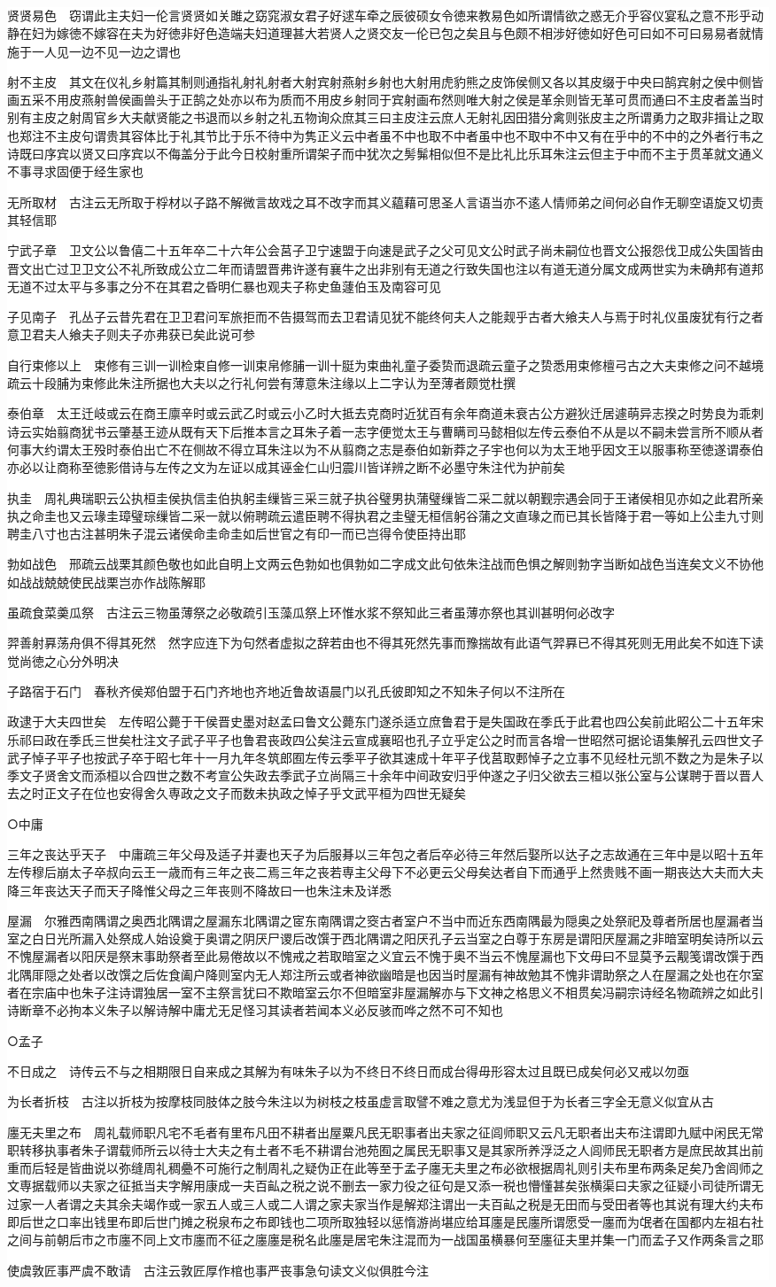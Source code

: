 贤贤易色　窃谓此主夫妇一伦言贤贤如关雎之窈窕淑女君子好逑车牵之辰彼硕女令徳来教易色如所谓情欲之惑无介乎容仪宴私之意不形乎动静在妇为嫁徳不嫁容在夫为好徳非好色造端夫妇道理甚大若贤人之贤交友一伦已包之矣且与色颇不相涉好徳如好色可曰如不可曰易易者就情施于一人见一边不见一边之谓也  

射不主皮　其文在仪礼乡射篇其制则通指礼射礼射者大射宾射燕射乡射也大射用虎豹熊之皮饰侯侧又各以其皮缀于中央曰鹄宾射之侯中侧皆画五采不用皮燕射兽侯画兽头于正鹄之处亦以布为质而不用皮乡射同于宾射画布然则唯大射之侯是革余则皆无革可贯而通曰不主皮者盖当时别有主皮之射周官乡大夫献贤能之书退而以乡射之礼五物询众庶其三曰主皮注云庶人无射礼因田猎分禽则张皮主之所谓勇力之取非揖让之取也郑注不主皮句谓贵其容体比于礼其节比于乐不待中为隽正义云中者虽不中也取不中者虽中也不取中不中又有在乎中的不中的之外者行韦之诗既曰序宾以贤又曰序宾以不侮盖分于此今日校射重所谓架子而中犹次之髣髴相似但不是比礼比乐耳朱注云但主于中而不主于贯革就文通义不事寻求固便于经生家也  

无所取材　古注云无所取于桴材以子路不解微言故戏之耳不改字而其义藴藉可思圣人言语当亦不逺人情师弟之间何必自作无聊空语旋又切责其轻信耶  

宁武子章　卫文公以鲁僖二十五年卒二十六年公会莒子卫宁速盟于向速是武子之父可见文公时武子尚未嗣位也晋文公报怨伐卫成公失国皆由晋文出亡过卫卫文公不礼所致成公立二年而请盟晋弗许遂有襄牛之出非别有无道之行致失国也注以有道无道分属文成两世实为未确邦有道邦无道不过太平与多事之分不在其君之昏明仁暴也观夫子称史鱼蘧伯玉及南容可见  

子见南子　孔丛子云昔先君在卫卫君问军旅拒而不告摄驾而去卫君请见犹不能终何夫人之能觌乎古者大飨夫人与焉于时礼仪虽废犹有行之者意卫君夫人飨夫子则夫子亦弗获已矣此说可参  

自行束修以上　束修有三训一训检束自修一训束帛修脯一训十脡为束曲礼童子委贽而退疏云童子之贽悉用束修檀弓古之大夫束修之问不越境疏云十段脯为束修此朱注所据也大夫以之行礼何尝有薄意朱注缘以上二字认为至薄者颇觉杜撰  

泰伯章　太王迁岐或云在商王廪辛时或云武乙时或云小乙时大抵去克商时近犹百有余年商道未衰古公方避狄迁居遽萌异志揆之时势良为乖刺诗云实始翦商犹书云肇基王迹从既有天下后推本言之耳朱子着一志字便觉太王与曹瞒司马懿相似左传云泰伯不从是以不嗣未尝言所不顺从者何事大约谓太王殁时泰伯出亡不在侧故不得立耳朱注以为不从翦商之志是泰伯如新莽之子宇也何以为太王地乎因文王以服事称至徳遂谓泰伯亦必以让商称至徳影借诗与左传之文为左证以成其诬金仁山归震川皆详辨之断不必墨守朱注代为护前矣  

执圭　周礼典瑞职云公执桓圭侯执信圭伯执躬圭缫皆三采三就子执谷璧男执蒲璧缫皆二采二就以朝觐宗遇会同于王诸侯相见亦如之此君所亲执之命圭也又云瑑圭璋璧琮缫皆二采一就以俯聘疏云遣臣聘不得执君之圭璧无桓信躬谷蒲之文直瑑之而已其长皆降于君一等如上公圭九寸则聘圭八寸也古注甚明朱子混云诸侯命圭命圭如后世官之有印一而已岂得令使臣持出耶  

勃如战色　邢疏云战栗其颜色敬也如此自明上文两云色勃如也俱勃如二字成文此句依朱注战而色惧之解则勃字当断如战色当连矣文义不协他如战战兢兢使民战栗岂亦作战陈解耶  

虽疏食菜羮瓜祭　古注云三物虽薄祭之必敬疏引玉藻瓜祭上环惟水浆不祭知此三者虽薄亦祭也其训甚明何必改字  

羿善射奡荡舟俱不得其死然　然字应连下为句然者虚拟之辞若由也不得其死然先事而豫揣故有此语气羿奡已不得其死则无用此矣不如连下读觉尚徳之心分外明决  

子路宿于石门　春秋齐侯郑伯盟于石门齐地也齐地近鲁故语晨门以孔氏彼即知之不知朱子何以不注所在  

政逮于大夫四世矣　左传昭公薨于干侯晋史墨对赵孟曰鲁文公薨东门遂杀适立庶鲁君于是失国政在季氏于此君也四公矣前此昭公二十五年宋乐祁曰政在季氏三世矣杜注文子武子平子也鲁君丧政四公矣注云宣成襄昭也孔子立乎定公之时而言各增一世昭然可据论语集解孔云四世文子武子悼子平子也按武子卒于昭七年十一月九年冬筑郎囿左传云季平子欲其速成十年平子伐莒取郠悼子之立事不见经杜元凯不数之为是朱子以季文子贤舍文而添桓以合四世之数不考宣公失政去季武子立尚隔三十余年中间政安归乎仲遂之子归父欲去三桓以张公室与公谋聘于晋以晋人去之时正文子在位也安得舍久専政之文子而数未执政之悼子乎文武平桓为四世无疑矣  

○中庸  

三年之丧达乎天子　中庸疏三年父母及适子并妻也天子为后服朞以三年包之者后卒必待三年然后娶所以达子之志故通在三年中是以昭十五年左传穆后崩太子卒叔向云王一歳而有三年之丧二焉三年之丧若専主父母下不必更云父母矣达者自下而通乎上然贵贱不画一期丧达大夫而大夫降三年丧达天子而天子降惟父母之三年丧则不降故曰一也朱注未及详悉  

屋漏　尔雅西南隅谓之奥西北隅谓之屋漏东北隅谓之宧东南隅谓之窔古者室户不当中而近东西南隅最为隠奥之处祭祀及尊者所居也屋漏者当室之白日光所漏入处祭成人始设奠于奥谓之阴厌尸谡后改馔于西北隅谓之阳厌孔子云当室之白尊于东房是谓阳厌屋漏之非暗室明矣诗所以云不愧屋漏者以阳厌是祭末事助祭者至此易倦故以不愧戒之若取暗室之义宜云不愧于奥不当云不愧屋漏也下文毋曰不显莫予云觏笺谓改馔于西北隅厞隠之处者以改馔之后佐食阖户降则室内无人郑注所云或者神欲幽暗是也因当时屋漏有神故勉其不愧非谓助祭之人在屋漏之处也在尔室者在宗庙中也朱子注诗谓独居一室不主祭言犹曰不欺暗室云尔不但暗室非屋漏解亦与下文神之格思义不相贯矣冯嗣宗诗经名物疏辨之如此引诗断章不必拘本义朱子以解诗解中庸尤无足怪习其读者若闻本义必反骇而哗之然不可不知也  

○孟子  

不日成之　诗传云不与之相期限日自来成之其解为有味朱子以为不终日不终日而成台得毋形容太过且既已成矣何必又戒以勿亟  

为长者折枝　古注以折枝为按摩枝同肢体之肢今朱注以为树枝之枝虽虚言取譬不难之意尤为浅显但于为长者三字全无意义似宜从古  

廛无夫里之布　周礼载师职凡宅不毛者有里布凡田不耕者出屋粟凡民无职事者出夫家之征闾师职又云凡无职者出夫布注谓即九赋中闲民无常职转移执事者朱子谓载师所云以待士大夫之有土者不毛不耕谓台池苑囿之属民无职事又是其家所养浮泛之人闾师民无职者方是庶民故其出前重而后轻是皆曲说以弥缝周礼稠疉不可施行之制周礼之疑伪正在此等至于孟子廛无夫里之布必欲根据周礼则引夫布里布两条足矣乃舍闾师之文専据载师以夫家之征抵当夫字解用康成一夫百畆之税之说不删去一家力役之征句是又添一税也懵懂甚矣张横渠曰夫家之征疑小司徒所谓无过家一人者谓之夫其余夫竭作或一家五人或三人或二人谓之家夫家当作是解郑注谓出一夫百畆之税是无田而与受田者等也其说有理大约夫布即后世之口率出钱里布即后世门摊之税泉布之布即钱也二项所取独轻以惩惰游尚堪应给耳廛是民廛所谓愿受一廛而为氓者在国都内左祖右社之间与前朝后市之市廛不同上文市廛而不征之廛廛是税名此廛是居宅朱注混而为一战国虽横暴何至廛征夫里并集一门而孟子又作两条言之耶  

使虞敦匠事严虞不敢请　古注云敦匠厚作棺也事严丧事急句读文义似俱胜今注  
